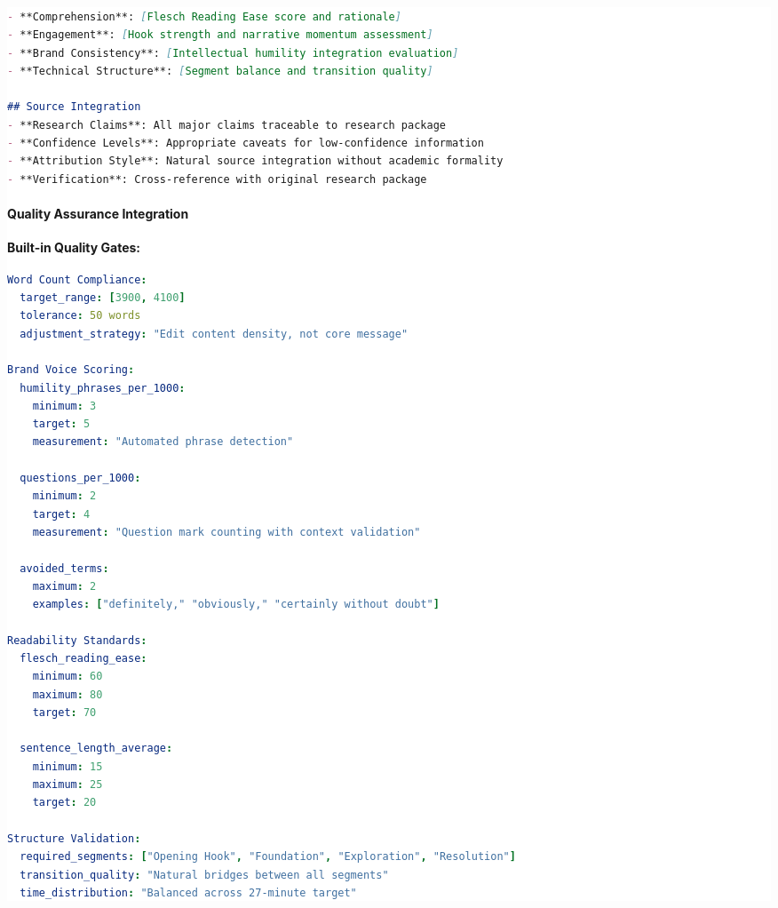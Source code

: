 ```markdown
- **Comprehension**: [Flesch Reading Ease score and rationale]
- **Engagement**: [Hook strength and narrative momentum assessment]
- **Brand Consistency**: [Intellectual humility integration evaluation]
- **Technical Structure**: [Segment balance and transition quality]

## Source Integration
- **Research Claims**: All major claims traceable to research package
- **Confidence Levels**: Appropriate caveats for low-confidence information
- **Attribution Style**: Natural source integration without academic formality
- **Verification**: Cross-reference with original research package
```

#### Quality Assurance Integration

**Built-in Quality Gates:**
```yaml
Word Count Compliance:
  target_range: [3900, 4100]
  tolerance: 50 words
  adjustment_strategy: "Edit content density, not core message"

Brand Voice Scoring:
  humility_phrases_per_1000:
    minimum: 3
    target: 5
    measurement: "Automated phrase detection"

  questions_per_1000:
    minimum: 2
    target: 4
    measurement: "Question mark counting with context validation"

  avoided_terms:
    maximum: 2
    examples: ["definitely," "obviously," "certainly without doubt"]

Readability Standards:
  flesch_reading_ease:
    minimum: 60
    maximum: 80
    target: 70

  sentence_length_average:
    minimum: 15
    maximum: 25
    target: 20

Structure Validation:
  required_segments: ["Opening Hook", "Foundation", "Exploration", "Resolution"]
  transition_quality: "Natural bridges between all segments"
  time_distribution: "Balanced across 27-minute target"
```
